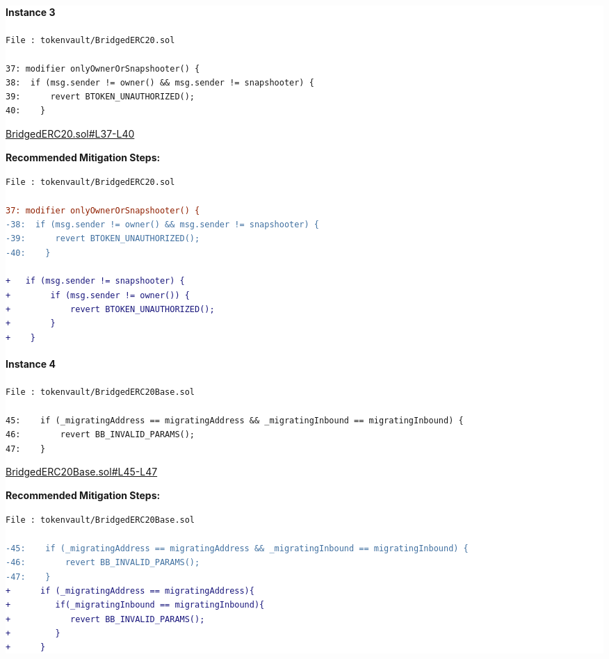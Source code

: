 #### Instance 3

```solidity
File : tokenvault/BridgedERC20.sol

37: modifier onlyOwnerOrSnapshooter() {
38:  if (msg.sender != owner() && msg.sender != snapshooter) {
39:      revert BTOKEN_UNAUTHORIZED();
40:    }

```

[BridgedERC20.sol#L37-L40](https://github.com/code-423n4/2024-03-taiko/blob/main/packages/protocol/contracts/tokenvault/BridgedERC20.sol#L37-L40)

**Recommended Mitigation Steps:**

```diff
File : tokenvault/BridgedERC20.sol

37: modifier onlyOwnerOrSnapshooter() {
-38:  if (msg.sender != owner() && msg.sender != snapshooter) {
-39:      revert BTOKEN_UNAUTHORIZED();
-40:    }

+   if (msg.sender != snapshooter) {
+        if (msg.sender != owner()) {
+            revert BTOKEN_UNAUTHORIZED();
+        }
+    }


```

#### Instance 4

```solidity
File : tokenvault/BridgedERC20Base.sol

45:    if (_migratingAddress == migratingAddress && _migratingInbound == migratingInbound) {
46:        revert BB_INVALID_PARAMS();
47:    }

```

[BridgedERC20Base.sol#L45-L47](https://github.com/code-423n4/2024-03-taiko/blob/main/packages/protocol/contracts/tokenvault/BridgedERC20Base.sol#L45-L47)

**Recommended Mitigation Steps:**

```diff
File : tokenvault/BridgedERC20Base.sol

-45:    if (_migratingAddress == migratingAddress && _migratingInbound == migratingInbound) {
-46:        revert BB_INVALID_PARAMS();
-47:    }
+      if (_migratingAddress == migratingAddress){
+         if(_migratingInbound == migratingInbound){
+            revert BB_INVALID_PARAMS();
+         }
+      }

```
